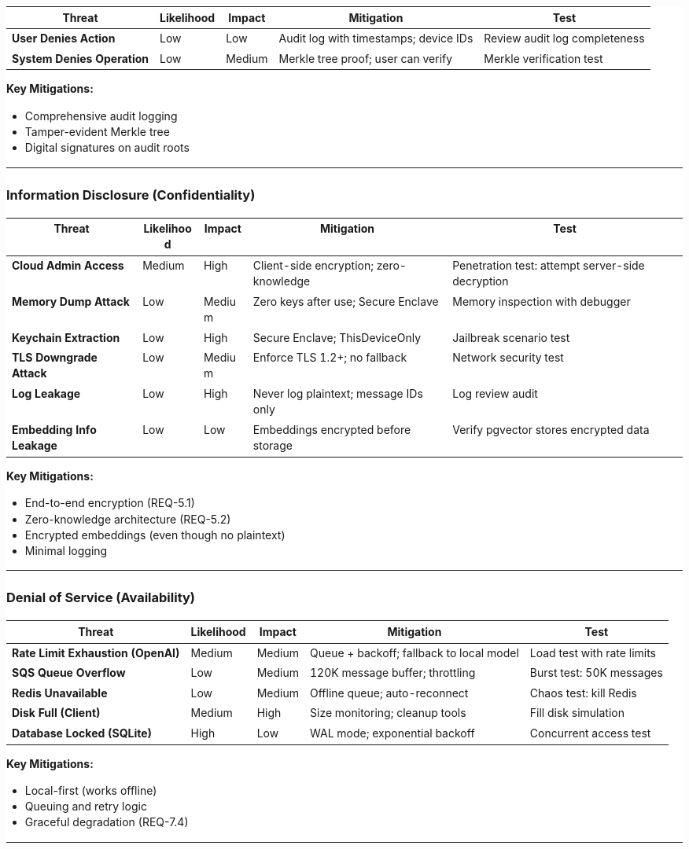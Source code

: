 | Threat | Likelihood | Impact | Mitigation | Test |
|--------|------------|--------|------------|------|
| **User Denies Action** | Low | Low | Audit log with timestamps; device IDs | Review audit log completeness |
| **System Denies Operation** | Low | Medium | Merkle tree proof; user can verify | Merkle verification test |

**Key Mitigations:**
- Comprehensive audit logging
- Tamper-evident Merkle tree
- Digital signatures on audit roots

---

### Information Disclosure (Confidentiality)

| Threat | Likelihood | Impact | Mitigation | Test |
|--------|------------|--------|------------|------|
| **Cloud Admin Access** | Medium | High | Client-side encryption; zero-knowledge | Penetration test: attempt server-side decryption |
| **Memory Dump Attack** | Low | Medium | Zero keys after use; Secure Enclave | Memory inspection with debugger |
| **Keychain Extraction** | Low | High | Secure Enclave; ThisDeviceOnly | Jailbreak scenario test |
| **TLS Downgrade Attack** | Low | Medium | Enforce TLS 1.2+; no fallback | Network security test |
| **Log Leakage** | Low | High | Never log plaintext; message IDs only | Log review audit |
| **Embedding Info Leakage** | Low | Low | Embeddings encrypted before storage | Verify pgvector stores encrypted data |

**Key Mitigations:**
- End-to-end encryption (REQ-5.1)
- Zero-knowledge architecture (REQ-5.2)
- Encrypted embeddings (even though no plaintext)
- Minimal logging

---

### Denial of Service (Availability)

| Threat | Likelihood | Impact | Mitigation | Test |
|--------|------------|--------|------------|------|
| **Rate Limit Exhaustion (OpenAI)** | Medium | Medium | Queue + backoff; fallback to local model | Load test with rate limits |
| **SQS Queue Overflow** | Low | Medium | 120K message buffer; throttling | Burst test: 50K messages |
| **Redis Unavailable** | Low | Medium | Offline queue; auto-reconnect | Chaos test: kill Redis |
| **Disk Full (Client)** | Medium | High | Size monitoring; cleanup tools | Fill disk simulation |
| **Database Locked (SQLite)** | High | Low | WAL mode; exponential backoff | Concurrent access test |

**Key Mitigations:**
- Local-first (works offline)
- Queuing and retry logic
- Graceful degradation (REQ-7.4)

---